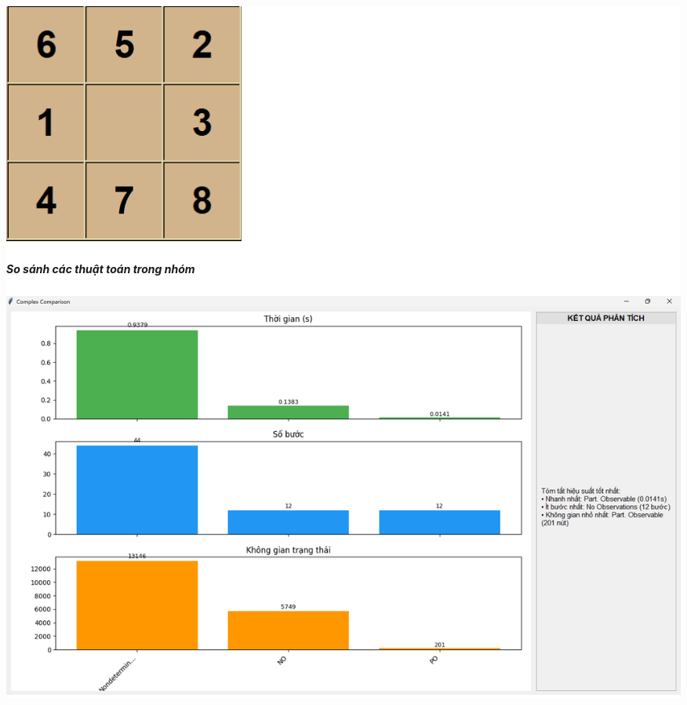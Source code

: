   <img src="PicsAndGif/PartiallyObservable.gif" width="300"/>
</div>

##### So sánh các thuật toán trong nhóm
![Comparison](PicsAndGif/CompareComplexEnvSearch.png)
